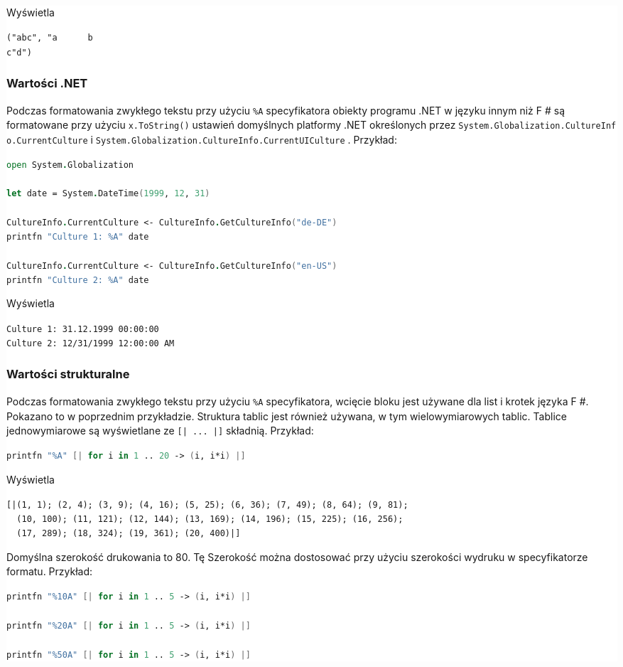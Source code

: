 Wyświetla

```console
("abc", "a      b
c"d")
```

### <a name="net-values"></a>Wartości .NET

Podczas formatowania zwykłego tekstu przy użyciu `%A` specyfikatora obiekty programu .NET w języku innym niż F # są formatowane przy użyciu `x.ToString()` ustawień domyślnych platformy .NET określonych przez `System.Globalization.CultureInfo.CurrentCulture` i `System.Globalization.CultureInfo.CurrentUICulture` .  Przykład:

```fsharp
open System.Globalization

let date = System.DateTime(1999, 12, 31)

CultureInfo.CurrentCulture <- CultureInfo.GetCultureInfo("de-DE")
printfn "Culture 1: %A" date

CultureInfo.CurrentCulture <- CultureInfo.GetCultureInfo("en-US")
printfn "Culture 2: %A" date
```

Wyświetla

```console
Culture 1: 31.12.1999 00:00:00
Culture 2: 12/31/1999 12:00:00 AM
```

### <a name="structured-values"></a>Wartości strukturalne

Podczas formatowania zwykłego tekstu przy użyciu `%A` specyfikatora, wcięcie bloku jest używane dla list i krotek języka F #. Pokazano to w poprzednim przykładzie.
Struktura tablic jest również używana, w tym wielowymiarowych tablic.  Tablice jednowymiarowe są wyświetlane ze `[| ... |]` składnią. Przykład:

```fsharp
printfn "%A" [| for i in 1 .. 20 -> (i, i*i) |]
```

Wyświetla

```console
[|(1, 1); (2, 4); (3, 9); (4, 16); (5, 25); (6, 36); (7, 49); (8, 64); (9, 81);
  (10, 100); (11, 121); (12, 144); (13, 169); (14, 196); (15, 225); (16, 256);
  (17, 289); (18, 324); (19, 361); (20, 400)|]
```

Domyślna szerokość drukowania to 80.  Tę Szerokość można dostosować przy użyciu szerokości wydruku w specyfikatorze formatu. Przykład:

```fsharp
printfn "%10A" [| for i in 1 .. 5 -> (i, i*i) |]

printfn "%20A" [| for i in 1 .. 5 -> (i, i*i) |]

printfn "%50A" [| for i in 1 .. 5 -> (i, i*i) |]
```
